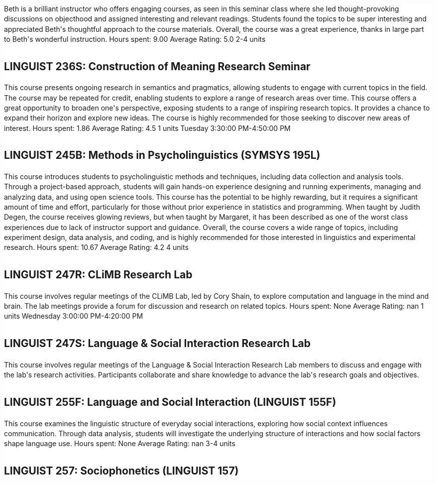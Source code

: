 Beth is a brilliant instructor who offers engaging courses, as seen in this seminar class where she led thought-provoking discussions on objecthood and assigned interesting and relevant readings. Students found the topics to be super interesting and appreciated Beth's thoughtful approach to the course materials. Overall, the course was a great experience, thanks in large part to Beth's wonderful instruction.
Hours spent: 9.00
Average Rating: 5.0
2-4 units
## LINGUIST 236S: Construction of Meaning Research Seminar
This course presents ongoing research in semantics and pragmatics, allowing students to engage with current topics in the field. The course may be repeated for credit, enabling students to explore a range of research areas over time.
This course offers a great opportunity to broaden one's perspective, exposing students to a range of inspiring research topics. It provides a chance to expand their horizon and explore new ideas. The course is highly recommended for those seeking to discover new areas of interest.
Hours spent: 1.86
Average Rating: 4.5
1 units
Tuesday 3:30:00 PM-4:50:00 PM
## LINGUIST 245B: Methods in Psycholinguistics (SYMSYS 195L)
This course introduces students to psycholinguistic methods and techniques, including data collection and analysis tools. Through a project-based approach, students will gain hands-on experience designing and running experiments, managing and analyzing data, and using open science tools.
This course has the potential to be highly rewarding, but it requires a significant amount of time and effort, particularly for those without prior experience in statistics and programming. When taught by Judith Degen, the course receives glowing reviews, but when taught by Margaret, it has been described as one of the worst class experiences due to lack of instructor support and guidance. Overall, the course covers a wide range of topics, including experiment design, data analysis, and coding, and is highly recommended for those interested in linguistics and experimental research.
Hours spent: 10.67
Average Rating: 4.2
4 units
## LINGUIST 247R: CLiMB Research Lab
This course involves regular meetings of the CLiMB Lab, led by Cory Shain, to explore computation and language in the mind and brain. The lab meetings provide a forum for discussion and research on related topics.
Hours spent: None
Average Rating: nan
1 units
Wednesday 3:00:00 PM-4:20:00 PM
## LINGUIST 247S: Language & Social Interaction Research Lab
This course involves regular meetings of the Language & Social Interaction Research Lab members to discuss and engage with the lab's research activities. Participants collaborate and share knowledge to advance the lab's research goals and objectives.
## LINGUIST 255F: Language and Social Interaction (LINGUIST 155F)
This course examines the linguistic structure of everyday social interactions, exploring how social context influences communication. Through data analysis, students will investigate the underlying structure of interactions and how social factors shape language use.
Hours spent: None
Average Rating: nan
3-4 units
## LINGUIST 257: Sociophonetics (LINGUIST 157)